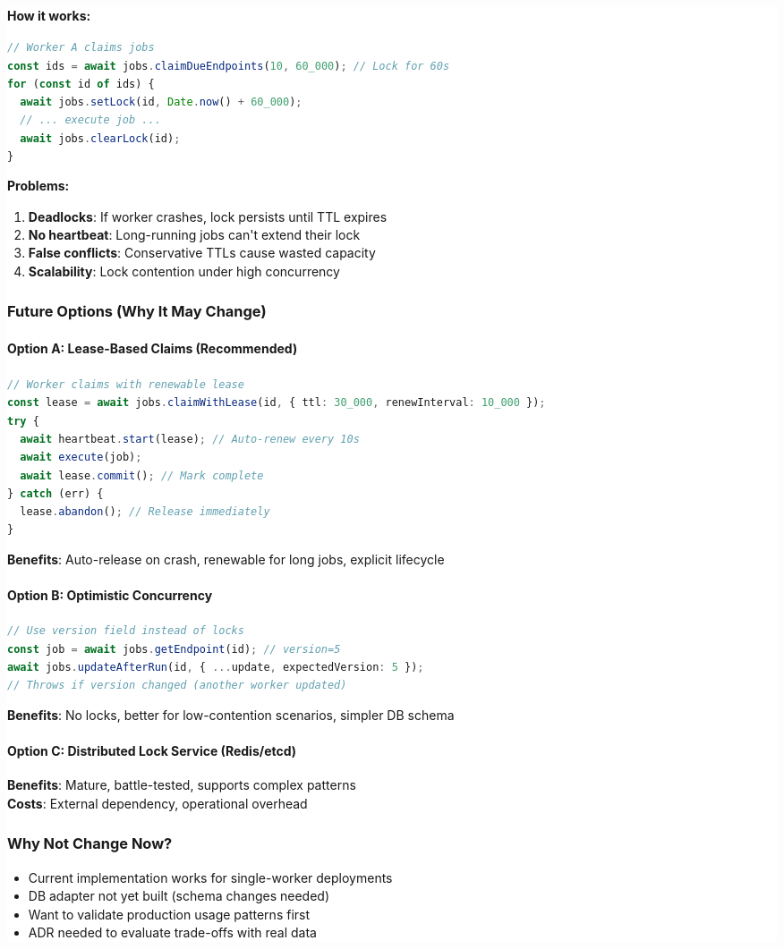 **How it works:**
```typescript
// Worker A claims jobs
const ids = await jobs.claimDueEndpoints(10, 60_000); // Lock for 60s
for (const id of ids) {
  await jobs.setLock(id, Date.now() + 60_000);
  // ... execute job ...
  await jobs.clearLock(id);
}
```

**Problems:**
1. **Deadlocks**: If worker crashes, lock persists until TTL expires
2. **No heartbeat**: Long-running jobs can't extend their lock
3. **False conflicts**: Conservative TTLs cause wasted capacity
4. **Scalability**: Lock contention under high concurrency

### Future Options (Why It May Change)

#### Option A: Lease-Based Claims (Recommended)
```typescript
// Worker claims with renewable lease
const lease = await jobs.claimWithLease(id, { ttl: 30_000, renewInterval: 10_000 });
try {
  await heartbeat.start(lease); // Auto-renew every 10s
  await execute(job);
  await lease.commit(); // Mark complete
} catch (err) {
  lease.abandon(); // Release immediately
}
```

**Benefits**: Auto-release on crash, renewable for long jobs, explicit lifecycle

#### Option B: Optimistic Concurrency
```typescript
// Use version field instead of locks
const job = await jobs.getEndpoint(id); // version=5
await jobs.updateAfterRun(id, { ...update, expectedVersion: 5 });
// Throws if version changed (another worker updated)
```

**Benefits**: No locks, better for low-contention scenarios, simpler DB schema

#### Option C: Distributed Lock Service (Redis/etcd)
**Benefits**: Mature, battle-tested, supports complex patterns  
**Costs**: External dependency, operational overhead

### Why Not Change Now?
- Current implementation works for single-worker deployments
- DB adapter not yet built (schema changes needed)
- Want to validate production usage patterns first
- ADR needed to evaluate trade-offs with real data
